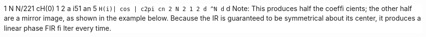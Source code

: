 1
N
N/221
cH(0) 1 2 a
i51
an 5
` H(i)| cos | c2pi cn 2
N 2 1
2
d ^N d ` d
 Note: This produces half the coefﬁ cients; the other half are a mirror image, as shown in the
example below. Because the IR is guaranteed to be symmetrical about its center, it produces a
linear phase FIR ﬁ lter every time.
